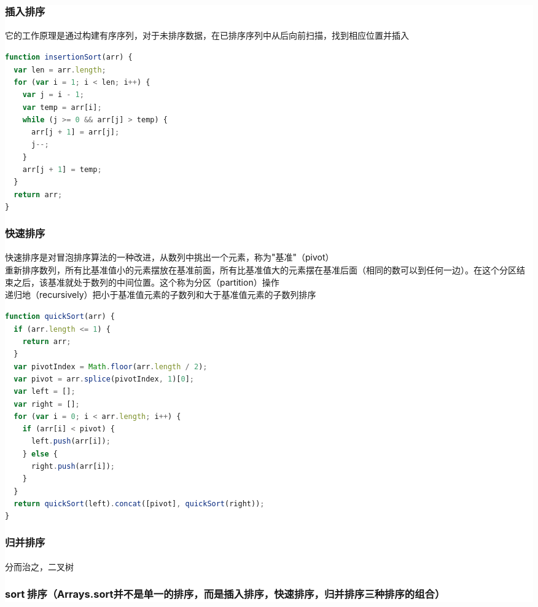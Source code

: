 ```js
```

### 插入排序

它的工作原理是通过构建有序序列，对于未排序数据，在已排序序列中从后向前扫描，找到相应位置并插入

```js
function insertionSort(arr) {
  var len = arr.length;
  for (var i = 1; i < len; i++) {
    var j = i - 1;
    var temp = arr[i];
    while (j >= 0 && arr[j] > temp) {
      arr[j + 1] = arr[j];
      j--;
    }
    arr[j + 1] = temp;
  }
  return arr;
}
```

### 快速排序

快速排序是对冒泡排序算法的一种改进，从数列中挑出一个元素，称为"基准"（pivot）  
重新排序数列，所有比基准值小的元素摆放在基准前面，所有比基准值大的元素摆在基准后面（相同的数可以到任何一边）。在这个分区结束之后，该基准就处于数列的中间位置。这个称为分区（partition）操作  
递归地（recursively）把小于基准值元素的子数列和大于基准值元素的子数列排序

```js
function quickSort(arr) {
  if (arr.length <= 1) {
    return arr;
  }
  var pivotIndex = Math.floor(arr.length / 2);
  var pivot = arr.splice(pivotIndex, 1)[0];
  var left = [];
  var right = [];
  for (var i = 0; i < arr.length; i++) {
    if (arr[i] < pivot) {
      left.push(arr[i]);
    } else {
      right.push(arr[i]);
    }
  }
  return quickSort(left).concat([pivot], quickSort(right));
}
```

### 归并排序
分而治之，二叉树

### sort 排序（Arrays.sort并不是单一的排序，而是插入排序，快速排序，归并排序三种排序的组合）

